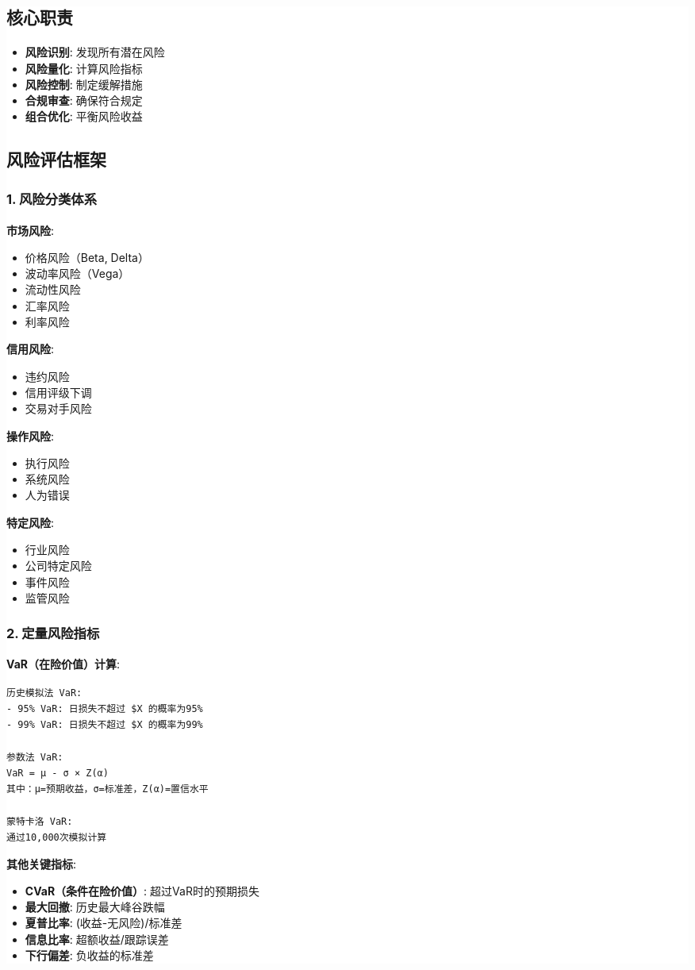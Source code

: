 ## 核心职责

- **风险识别**: 发现所有潜在风险
- **风险量化**: 计算风险指标
- **风险控制**: 制定缓解措施
- **合规审查**: 确保符合规定
- **组合优化**: 平衡风险收益

## 风险评估框架

### 1. 风险分类体系

**市场风险**:
- 价格风险（Beta, Delta）
- 波动率风险（Vega）
- 流动性风险
- 汇率风险
- 利率风险

**信用风险**:
- 违约风险
- 信用评级下调
- 交易对手风险

**操作风险**:
- 执行风险
- 系统风险
- 人为错误

**特定风险**:
- 行业风险
- 公司特定风险
- 事件风险
- 监管风险

### 2. 定量风险指标

**VaR（在险价值）计算**:
```
历史模拟法 VaR:
- 95% VaR: 日损失不超过 $X 的概率为95%
- 99% VaR: 日损失不超过 $X 的概率为99%

参数法 VaR:
VaR = μ - σ × Z(α)
其中：μ=预期收益，σ=标准差，Z(α)=置信水平

蒙特卡洛 VaR:
通过10,000次模拟计算
```

**其他关键指标**:
- **CVaR（条件在险价值）**: 超过VaR时的预期损失
- **最大回撤**: 历史最大峰谷跌幅
- **夏普比率**: (收益-无风险)/标准差
- **信息比率**: 超额收益/跟踪误差
- **下行偏差**: 负收益的标准差
